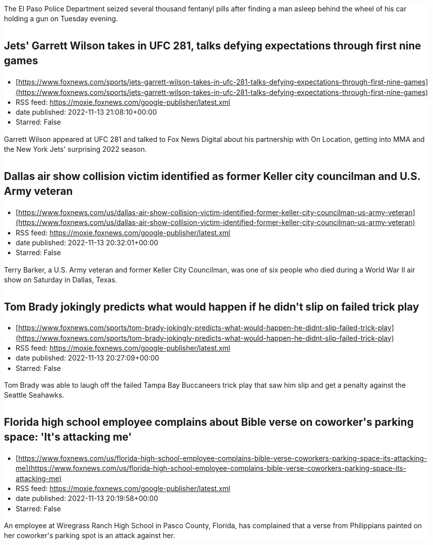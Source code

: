 The El Paso Police Department seized several thousand fentanyl pills after finding a man asleep behind the wheel of his car holding a gun on Tuesday evening.

## Jets' Garrett Wilson takes in UFC 281, talks defying expectations through first nine games
 - [https://www.foxnews.com/sports/jets-garrett-wilson-takes-in-ufc-281-talks-defying-expectations-through-first-nine-games](https://www.foxnews.com/sports/jets-garrett-wilson-takes-in-ufc-281-talks-defying-expectations-through-first-nine-games)
 - RSS feed: https://moxie.foxnews.com/google-publisher/latest.xml
 - date published: 2022-11-13 21:08:10+00:00
 - Starred: False

Garrett Wilson appeared at UFC 281 and talked to Fox News Digital about his partnership with On Location, getting into MMA and the New York Jets' surprising 2022 season.

## Dallas air show collision victim identified as former Keller city councilman and U.S. Army veteran
 - [https://www.foxnews.com/us/dallas-air-show-collision-victim-identified-former-keller-city-councilman-us-army-veteran](https://www.foxnews.com/us/dallas-air-show-collision-victim-identified-former-keller-city-councilman-us-army-veteran)
 - RSS feed: https://moxie.foxnews.com/google-publisher/latest.xml
 - date published: 2022-11-13 20:32:01+00:00
 - Starred: False

Terry Barker, a U.S. Army veteran and former Keller City Councilman, was one of six people who died during a World War II air show on Saturday in Dallas, Texas.

## Tom Brady jokingly predicts what would happen if he didn't slip on failed trick play
 - [https://www.foxnews.com/sports/tom-brady-jokingly-predicts-what-would-happen-he-didnt-slip-failed-trick-play](https://www.foxnews.com/sports/tom-brady-jokingly-predicts-what-would-happen-he-didnt-slip-failed-trick-play)
 - RSS feed: https://moxie.foxnews.com/google-publisher/latest.xml
 - date published: 2022-11-13 20:27:09+00:00
 - Starred: False

Tom Brady was able to laugh off the failed Tampa Bay Buccaneers trick play that saw him slip and get a penalty against the Seattle Seahawks.

## Florida high school employee complains about Bible verse on coworker's parking space: 'It's attacking me'
 - [https://www.foxnews.com/us/florida-high-school-employee-complains-bible-verse-coworkers-parking-space-its-attacking-me](https://www.foxnews.com/us/florida-high-school-employee-complains-bible-verse-coworkers-parking-space-its-attacking-me)
 - RSS feed: https://moxie.foxnews.com/google-publisher/latest.xml
 - date published: 2022-11-13 20:19:58+00:00
 - Starred: False

An employee at Wiregrass Ranch High School in Pasco County, Florida, has complained that a verse from Philippians painted on her coworker's parking spot is an attack against her.
